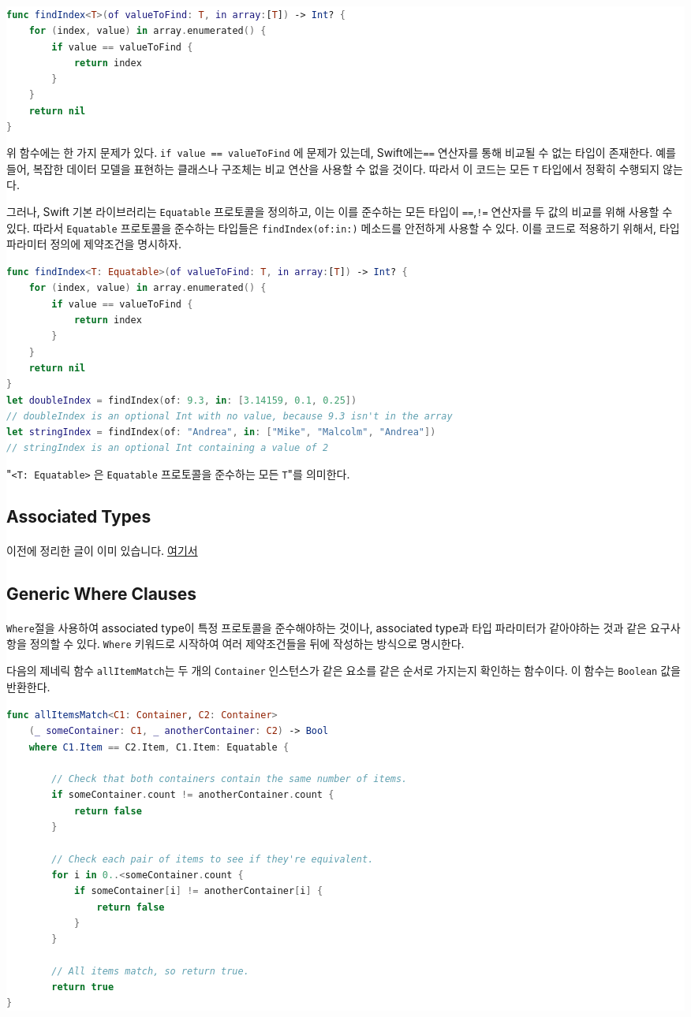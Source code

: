 ```swift
func findIndex<T>(of valueToFind: T, in array:[T]) -> Int? {
    for (index, value) in array.enumerated() {
        if value == valueToFind {
            return index
        }
    }
    return nil
}
```

위 함수에는 한 가지 문제가 있다. `if value == valueToFind` 에 문제가 있는데, Swift에는`==` 연산자를 통해 비교될 수 없는 타입이 존재한다. 예를들어, 복잡한 데이터 모델을 표현하는 클래스나 구조체는 비교 연산을 사용할 수 없을 것이다. 따라서 이 코드는 모든 `T` 타입에서 정확히 수행되지 않는다.

그러나, Swift 기본 라이브러리는 `Equatable` 프로토콜을 정의하고, 이는 이를 준수하는 모든 타입이 `==`,`!=` 연산자를 두 값의 비교를 위해 사용할 수 있다. 따라서 `Equatable` 프로토콜을 준수하는 타입들은 `findIndex(of:in:)` 메소드를 안전하게 사용할 수 있다. 이를 코드로 적용하기 위해서, 타입 파라미터 정의에 제약조건을 명시하자.

```swift
func findIndex<T: Equatable>(of valueToFind: T, in array:[T]) -> Int? {
    for (index, value) in array.enumerated() {
        if value == valueToFind {
            return index
        }
    }
    return nil
}
let doubleIndex = findIndex(of: 9.3, in: [3.14159, 0.1, 0.25])
// doubleIndex is an optional Int with no value, because 9.3 isn't in the array
let stringIndex = findIndex(of: "Andrea", in: ["Mike", "Malcolm", "Andrea"])
// stringIndex is an optional Int containing a value of 2
```

"`<T: Equatable>` 은 `Equatable` 프로토콜을 준수하는 모든 `T`"를 의미한다.

## Associated Types

이전에 정리한 글이 이미 있습니다. [여기서](https://hyunsikwon.github.io/swift/Swift-AssociatedType/) 

## Generic Where Clauses

`Where`절을 사용하여 associated type이 특정 프로토콜을 준수해야하는 것이나, associated type과 타입 파라미터가 같아야하는 것과 같은 요구사항을 정의할 수 있다. `Where` 키워드로 시작하여 여러 제약조건들을 뒤에 작성하는 방식으로 명시한다.

다음의 제네릭 함수 `allItemMatch`는 두 개의 `Container` 인스턴스가 같은 요소를 같은 순서로 가지는지 확인하는 함수이다. 이 함수는 `Boolean` 값을 반환한다.

```swift
func allItemsMatch<C1: Container, C2: Container>
    (_ someContainer: C1, _ anotherContainer: C2) -> Bool
    where C1.Item == C2.Item, C1.Item: Equatable {

        // Check that both containers contain the same number of items.
        if someContainer.count != anotherContainer.count {
            return false
        }

        // Check each pair of items to see if they're equivalent.
        for i in 0..<someContainer.count {
            if someContainer[i] != anotherContainer[i] {
                return false
            }
        }

        // All items match, so return true.
        return true
}
```